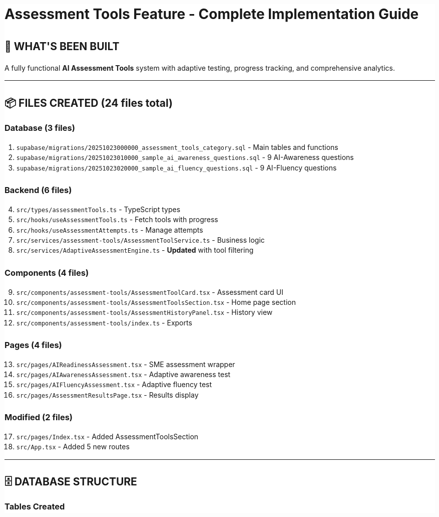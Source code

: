 # Assessment Tools Feature - Complete Implementation Guide

## 🎉 **WHAT'S BEEN BUILT**

A fully functional **AI Assessment Tools** system with adaptive testing, progress tracking, and
comprehensive analytics.

---

## 📦 **FILES CREATED** (24 files total)

### **Database** (3 files)

1. `supabase/migrations/20251023000000_assessment_tools_category.sql` - Main tables and functions
2. `supabase/migrations/20251023010000_sample_ai_awareness_questions.sql` - 9 AI-Awareness questions
3. `supabase/migrations/20251023020000_sample_ai_fluency_questions.sql` - 9 AI-Fluency questions

### **Backend** (6 files)

4. `src/types/assessmentTools.ts` - TypeScript types
5. `src/hooks/useAssessmentTools.ts` - Fetch tools with progress
6. `src/hooks/useAssessmentAttempts.ts` - Manage attempts
7. `src/services/assessment-tools/AssessmentToolService.ts` - Business logic
8. `src/services/AdaptiveAssessmentEngine.ts` - **Updated** with tool filtering

### **Components** (4 files)

9. `src/components/assessment-tools/AssessmentToolCard.tsx` - Assessment card UI
10. `src/components/assessment-tools/AssessmentToolsSection.tsx` - Home page section
11. `src/components/assessment-tools/AssessmentHistoryPanel.tsx` - History view
12. `src/components/assessment-tools/index.ts` - Exports

### **Pages** (4 files)

13. `src/pages/AIReadinessAssessment.tsx` - SME assessment wrapper
14. `src/pages/AIAwarenessAssessment.tsx` - Adaptive awareness test
15. `src/pages/AIFluencyAssessment.tsx` - Adaptive fluency test
16. `src/pages/AssessmentResultsPage.tsx` - Results display

### **Modified** (2 files)

17. `src/pages/Index.tsx` - Added AssessmentToolsSection
18. `src/App.tsx` - Added 5 new routes

---

## 🗄️ **DATABASE STRUCTURE**

### **Tables Created**
